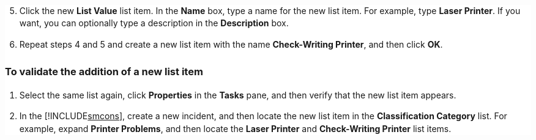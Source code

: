 5.  Click the new **List Value** list item. In the **Name** box, type a name for the new list item. For example, type **Laser Printer**. If you want, you can optionally type a description in the **Description** box.

6.  Repeat steps 4 and 5 and create a new list item with the name **Check\-Writing Printer**, and then click **OK**.

### To validate the addition of a new list item

1.  Select the same list again, click **Properties** in the **Tasks** pane, and then verify that the new list item appears.

2.  In the [!INCLUDE[smcons](../../includes/smcons_md.md)], create a new incident, and then locate the new list item in the **Classification Category** list. For example, expand **Printer Problems**, and then locate the **Laser Printer** and **Check\-Writing Printer** list items.


